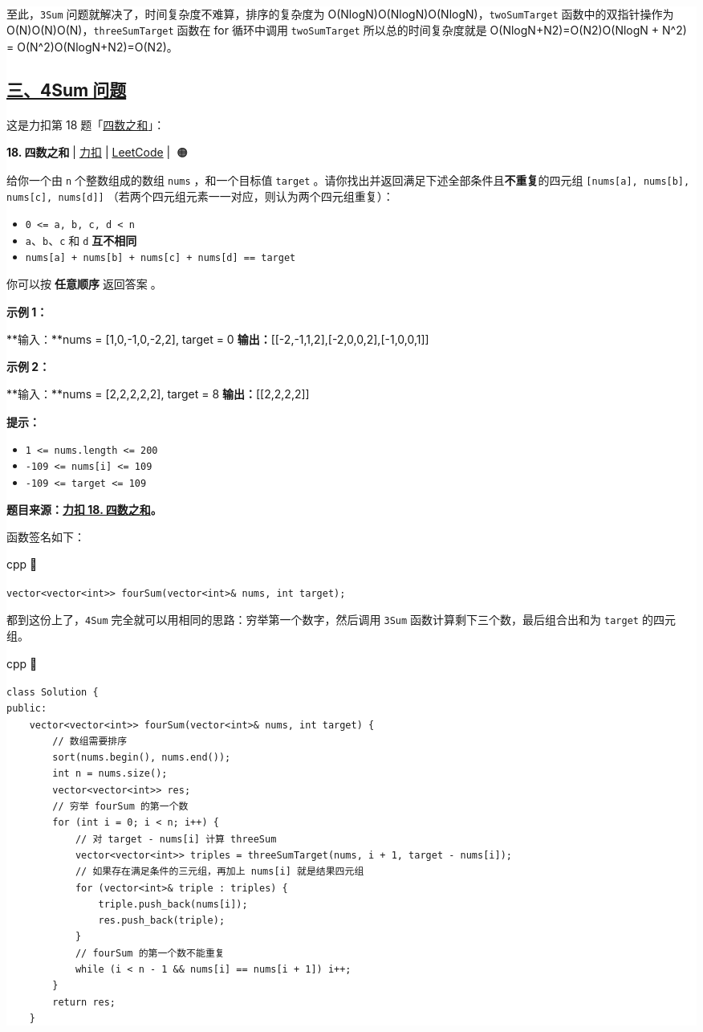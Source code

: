 至此，`3Sum` 问题就解决了，时间复杂度不难算，排序的复杂度为 O(NlogN)O(NlogN)O(NlogN)，`twoSumTarget` 函数中的双指针操作为 O(N)O(N)O(N)，`threeSumTarget` 函数在 for 循环中调用 `twoSumTarget` 所以总的时间复杂度就是 O(NlogN+N2)\=O(N2)O(NlogN + N^2) = O(N^2)O(NlogN+N2)\=O(N2)。

[三、4Sum 问题](#)
--------------

这是力扣第 18 题「[四数之和](https://leetcode.cn/problems/4sum/)」：

**18\. 四数之和** | [力扣](https://leetcode.cn/problems/4sum/) | [LeetCode](https://leetcode.com/problems/4sum/) |  🟠

给你一个由 `n` 个整数组成的数组 `nums` ，和一个目标值 `target` 。请你找出并返回满足下述全部条件且**不重复**的四元组 `[nums[a], nums[b], nums[c], nums[d]]` （若两个四元组元素一一对应，则认为两个四元组重复）：

*   `0 <= a, b, c, d < n`
*   `a`、`b`、`c` 和 `d` **互不相同**
*   `nums[a] + nums[b] + nums[c] + nums[d] == target`

你可以按 **任意顺序** 返回答案 。

**示例 1：**

**输入：**nums = \[1,0,-1,0,-2,2\], target = 0
**输出：**\[\[-2,-1,1,2\],\[-2,0,0,2\],\[-1,0,0,1\]\]

**示例 2：**

**输入：**nums = \[2,2,2,2,2\], target = 8
**输出：**\[\[2,2,2,2\]\]

**提示：**

*   `1 <= nums.length <= 200`
*   `-109 <= nums[i] <= 109`
*   `-109 <= target <= 109`

**题目来源：[力扣 18. 四数之和](https://leetcode.cn/problems/4sum/)。**

函数签名如下：


cpp 🤖

    vector<vector<int>> fourSum(vector<int>& nums, int target);


都到这份上了，`4Sum` 完全就可以用相同的思路：穷举第一个数字，然后调用 `3Sum` 函数计算剩下三个数，最后组合出和为 `target` 的四元组。


cpp 🤖

    class Solution {
    public:
        vector<vector<int>> fourSum(vector<int>& nums, int target) {
            // 数组需要排序
            sort(nums.begin(), nums.end());
            int n = nums.size();
            vector<vector<int>> res;
            // 穷举 fourSum 的第一个数
            for (int i = 0; i < n; i++) {
                // 对 target - nums[i] 计算 threeSum
                vector<vector<int>> triples = threeSumTarget(nums, i + 1, target - nums[i]);
                // 如果存在满足条件的三元组，再加上 nums[i] 就是结果四元组
                for (vector<int>& triple : triples) {
                    triple.push_back(nums[i]);
                    res.push_back(triple);
                }
                // fourSum 的第一个数不能重复
                while (i < n - 1 && nums[i] == nums[i + 1]) i++;
            }
            return res;
        }
    
